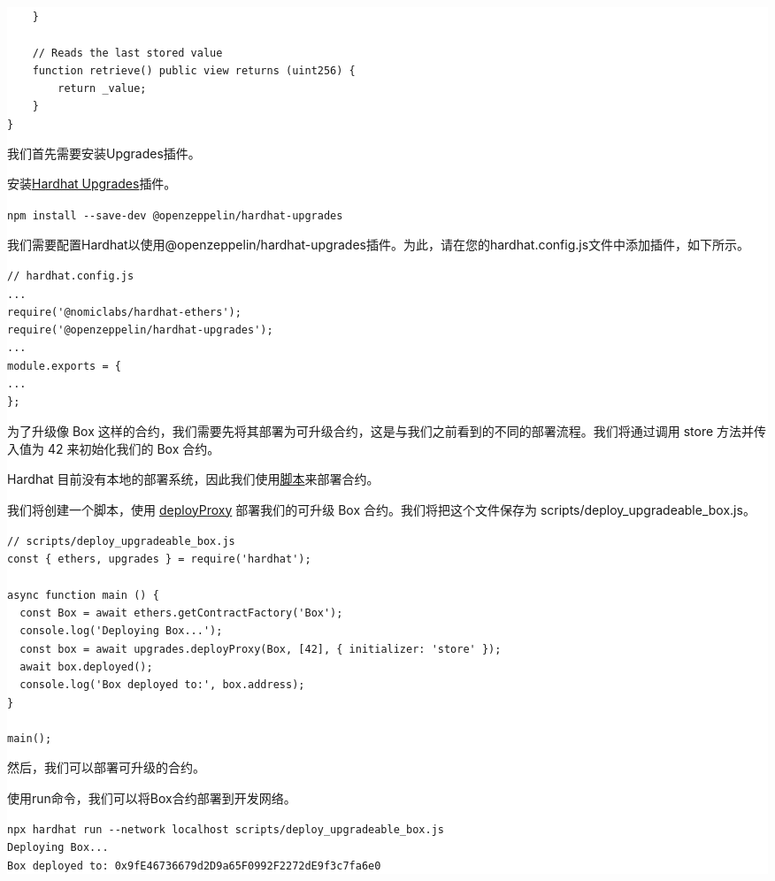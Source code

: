 ```
    }

    // Reads the last stored value
    function retrieve() public view returns (uint256) {
        return _value;
    }
}
```

我们首先需要安装Upgrades插件。

安装[Hardhat Upgrades](../../Upgrades-Plugins/Using-with-Hardhat/Using-with-Hardhat.md)插件。
```
npm install --save-dev @openzeppelin/hardhat-upgrades
```

我们需要配置Hardhat以使用@openzeppelin/hardhat-upgrades插件。为此，请在您的hardhat.config.js文件中添加插件，如下所示。
```
// hardhat.config.js
...
require('@nomiclabs/hardhat-ethers');
require('@openzeppelin/hardhat-upgrades');
...
module.exports = {
...
};
```

为了升级像 Box 这样的合约，我们需要先将其部署为可升级合约，这是与我们之前看到的不同的部署流程。我们将通过调用 store 方法并传入值为 42 来初始化我们的 Box 合约。

Hardhat 目前没有本地的部署系统，因此我们使用[脚本](https://hardhat.org/guides/deploying.html)来部署合约。

我们将创建一个脚本，使用 [deployProxy](https://hardhat.org/guides/deploying.html) 部署我们的可升级 Box 合约。我们将把这个文件保存为 scripts/deploy_upgradeable_box.js。
```
// scripts/deploy_upgradeable_box.js
const { ethers, upgrades } = require('hardhat');

async function main () {
  const Box = await ethers.getContractFactory('Box');
  console.log('Deploying Box...');
  const box = await upgrades.deployProxy(Box, [42], { initializer: 'store' });
  await box.deployed();
  console.log('Box deployed to:', box.address);
}

main();
```

然后，我们可以部署可升级的合约。

使用run命令，我们可以将Box合约部署到开发网络。
```
npx hardhat run --network localhost scripts/deploy_upgradeable_box.js
Deploying Box...
Box deployed to: 0x9fE46736679d2D9a65F0992F2272dE9f3c7fa6e0
```
